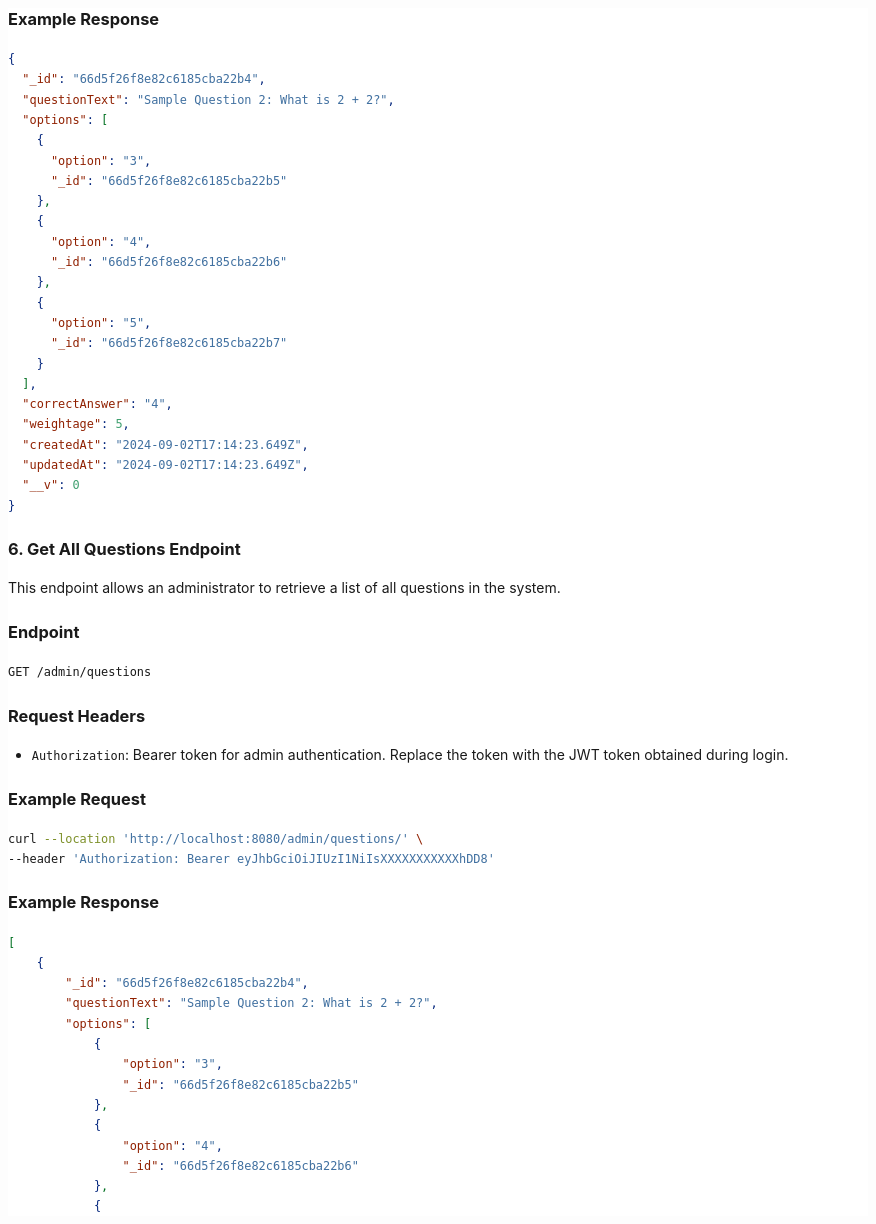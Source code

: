 ### Example Response

```json
{
  "_id": "66d5f26f8e82c6185cba22b4",
  "questionText": "Sample Question 2: What is 2 + 2?",
  "options": [
    {
      "option": "3",
      "_id": "66d5f26f8e82c6185cba22b5"
    },
    {
      "option": "4",
      "_id": "66d5f26f8e82c6185cba22b6"
    },
    {
      "option": "5",
      "_id": "66d5f26f8e82c6185cba22b7"
    }
  ],
  "correctAnswer": "4",
  "weightage": 5,
  "createdAt": "2024-09-02T17:14:23.649Z",
  "updatedAt": "2024-09-02T17:14:23.649Z",
  "__v": 0
}
```

### 6. Get All Questions Endpoint

This endpoint allows an administrator to retrieve a list of all questions in the system.

### Endpoint

`GET /admin/questions`

### Request Headers

- `Authorization`: Bearer token for admin authentication. Replace the token with the JWT token obtained during login.

### Example Request

```bash
curl --location 'http://localhost:8080/admin/questions/' \
--header 'Authorization: Bearer eyJhbGciOiJIUzI1NiIsXXXXXXXXXXXhDD8'
```

### Example Response

```json
[
    {
        "_id": "66d5f26f8e82c6185cba22b4",
        "questionText": "Sample Question 2: What is 2 + 2?",
        "options": [
            {
                "option": "3",
                "_id": "66d5f26f8e82c6185cba22b5"
            },
            {
                "option": "4",
                "_id": "66d5f26f8e82c6185cba22b6"
            },
            {
```